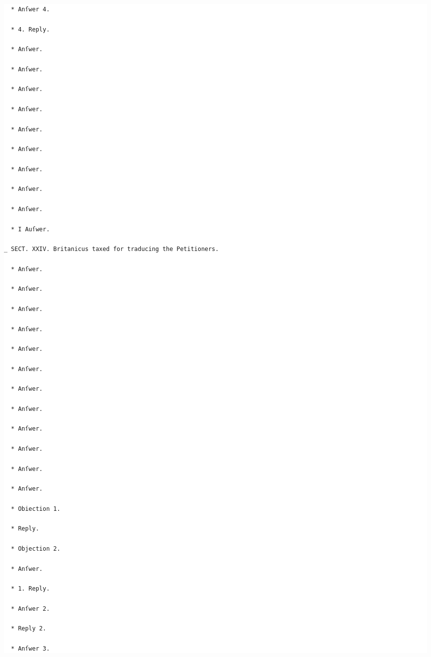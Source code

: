       * Anſwer 4.

      * 4. Reply.

      * Anſwer.

      * Anſwer.

      * Anſwer.

      * Anſwer.

      * Anſwer.

      * Anſwer.

      * Anſwer.

      * Anſwer.

      * Anſwer.

      * I Auſwer.

    _ SECT. XXIV. Britanicus taxed for traducing the Petitioners.

      * Anſwer.

      * Anſwer.

      * Anſwer.

      * Anſwer.

      * Anſwer.

      * Anſwer.

      * Anſwer.

      * Anſwer.

      * Anſwer.

      * Anſwer.

      * Anſwer.

      * Anſwer.

      * Obiection 1.

      * Reply.

      * Objection 2.

      * Anſwer.

      * 1. Reply.

      * Anſwer 2.

      * Reply 2.

      * Anſwer 3.
